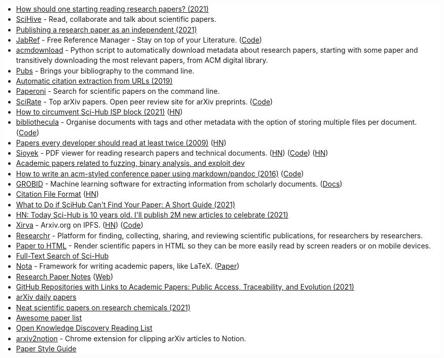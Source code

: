 - [How should one starting reading research papers? (2021)](https://www.reddit.com/r/AskPhysics/comments/mf1kg7/how_should_one_starting_reading_research_papers/)
- [SciHive](https://github.com/ranihorev/scihive-frontend) - Read, collaborate and talk about scientific papers.
- [Publishing a research paper as an independent (2021)](https://twitter.com/chrislpenner/status/1375937810016837634)
- [JabRef](https://www.jabref.org/) - Free Reference Manager - Stay on top of your Literature. ([Code](https://github.com/JabRef/jabref))
- [acmdownload](https://github.com/niklasekstrom/acmdownload) - Python script to automatically download metadata about research papers, starting with some paper and transitively downloading the most relevant papers, from ACM digital library.
- [Pubs](https://github.com/pubs/pubs) - Brings your bibliography to the command line.
- [Automatic citation extraction from URLs (2019)](https://phiresky.github.io/blog/2019/pandoc-url2cite/)
- [Paperoni](https://github.com/mila-iqia/paperoni) - Search for scientific papers on the command line.
- [SciRate](https://scirate.com/) - Top arXiv papers. Open peer review site for arXiv preprints. ([Code](https://github.com/scirate/scirate))
- [How to circumvent Sci-Hub ISP block (2021)](https://fragile-credences.github.io/scihub-proxy/) ([HN](https://news.ycombinator.com/item?id=27451844))
- [bibliothecula](https://epilys.github.io/bibliothecula/) - Organise documents with tags and other metadata with the option of storing multiple files per document. ([Code](https://github.com/epilys/bibliothecula))
- [Papers every developer should read at least twice (2009)](https://michaelfeathers.silvrback.com/10-papers-every-developer-should-read-at-least-twice) ([HN](https://news.ycombinator.com/item?id=27892076))
- [Sioyek](https://sioyek.info/) - PDF viewer for reading research papers and technical documents. ([HN](https://news.ycombinator.com/item?id=27893303)) ([Code](https://github.com/ahrm/sioyek)) ([HN](https://news.ycombinator.com/item?id=30395649))
- [Academic papers related to fuzzing, binary analysis, and exploit dev](https://github.com/0xricksanchez/paper_collection)
- [How to write an acm-styled conference paper using markdown/pandoc (2016)](https://ineed.coffee/post/how-to-write-an-acm-styled-conference-paper-using-markdownpandoc) ([Code](https://github.com/dgraziotin/acm_sig_paper_markdown_pandoc))
- [GROBID](https://github.com/kermitt2/grobid) - Machine learning software for extracting information from scholarly documents. ([Docs](https://grobid.readthedocs.io/en/latest/))
- [Citation File Format](https://citation-file-format.github.io/) ([HN](https://news.ycombinator.com/item?id=28246899))
- [What to Do if SciHub Can't Find Your Paper: A Short Guide (2021)](https://www.reddit.com/r/scihub/comments/pdkboj/what_to_do_if_scihub_cant_find_your_paper_a_short/)
- [HN: Today Sci-Hub is 10 years old. I'll publish 2M new articles to celebrate (2021)](https://news.ycombinator.com/item?id=28421477)
- [Xirva](https://www.xirva.org/) - Arxiv.org on IPFS. ([HN](https://news.ycombinator.com/item?id=28442022)) ([Code](https://github.com/hugoroussel/xirva))
- [Researchr](https://researchr.org/) - Platform for finding, collecting, sharing, and reviewing scientific publications, for researchers by researchers.
- [Paper to HTML](https://papertohtml.org/) - Render scientific papers in HTML so they can be more easily read by screen readers or on mobile devices.
- [Full-Text Search of Sci-Hub](https://exaly.com/?d=https://sci-hub.st/)
- [Nota](https://github.com/willcrichton/nota) - Framework for writing academic papers, like LaTeX. ([Paper](https://willcrichton.net/nota/))
- [Research Paper Notes](https://github.com/IvLabs/ResearchPaperNotes) ([Web](https://ivlabs.github.io/ResearchPaperNotes/))
- [GitHub Repositories with Links to Academic Papers: Public Access, Traceability, and Evolution (2021)](https://arxiv.org/abs/2004.00199)
- [arXiv daily papers](https://github.com/weihaox/arxiv-daily-update)
- [Neat scientific papers on research chemicals (2021)](https://www.reddit.com/r/researchchemicals/comments/q4vz94/some_neat_scientific_papers_on_research_chemicals/)
- [Awesome paper list](https://github.com/ConanCui/Paper-List)
- [Open Knowledge Discovery Reading List](https://github.com/thuiar/OKD-Reading-List)
- [arxiv2notion](https://github.com/denkiwakame/arxiv2notion) - Chrome extension for clipping arXiv articles to Notion.
- [Paper Style Guide](https://github.com/huggingface/paper-style-guide)